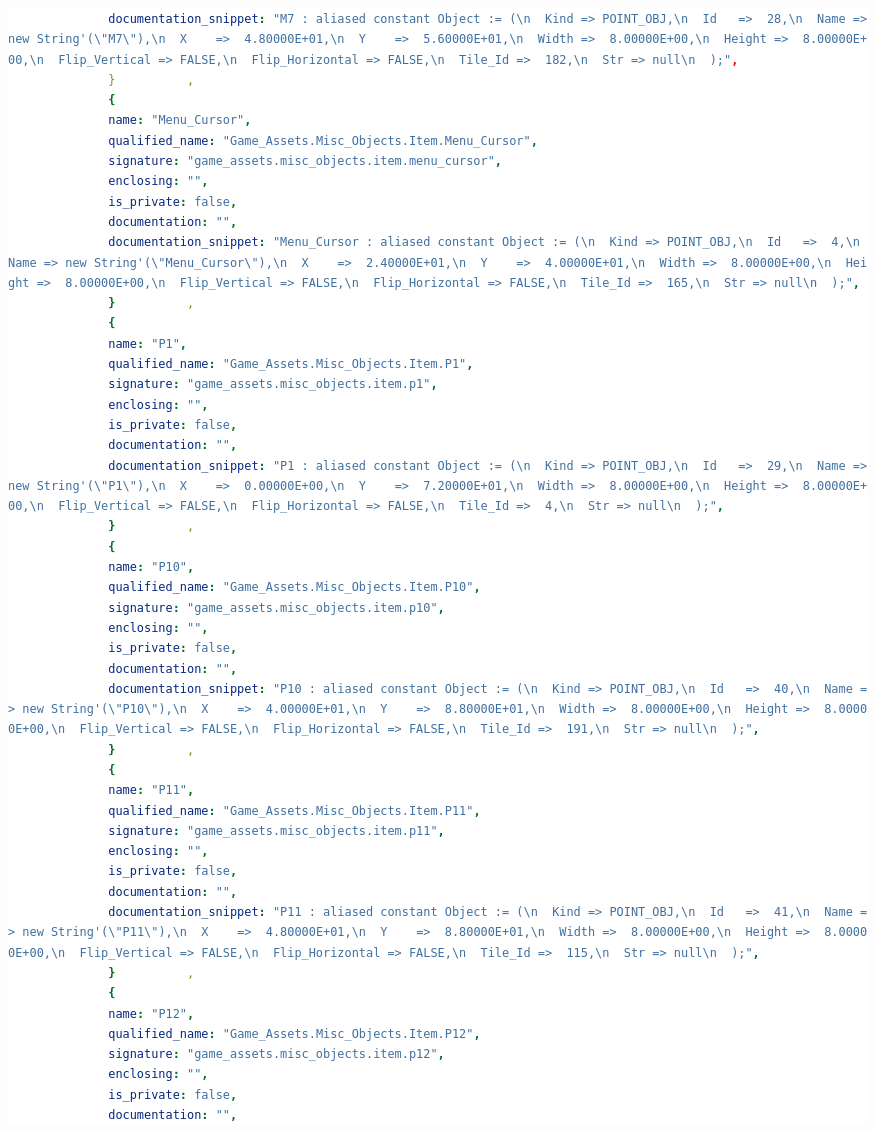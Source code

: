 ```yaml
              documentation_snippet: "M7 : aliased constant Object := (\n  Kind => POINT_OBJ,\n  Id   =>  28,\n  Name => new String'(\"M7\"),\n  X    =>  4.80000E+01,\n  Y    =>  5.60000E+01,\n  Width =>  8.00000E+00,\n  Height =>  8.00000E+00,\n  Flip_Vertical => FALSE,\n  Flip_Horizontal => FALSE,\n  Tile_Id =>  182,\n  Str => null\n  );",
              }          ,
              {
              name: "Menu_Cursor",
              qualified_name: "Game_Assets.Misc_Objects.Item.Menu_Cursor",
              signature: "game_assets.misc_objects.item.menu_cursor",
              enclosing: "",
              is_private: false,
              documentation: "",
              documentation_snippet: "Menu_Cursor : aliased constant Object := (\n  Kind => POINT_OBJ,\n  Id   =>  4,\n  Name => new String'(\"Menu_Cursor\"),\n  X    =>  2.40000E+01,\n  Y    =>  4.00000E+01,\n  Width =>  8.00000E+00,\n  Height =>  8.00000E+00,\n  Flip_Vertical => FALSE,\n  Flip_Horizontal => FALSE,\n  Tile_Id =>  165,\n  Str => null\n  );",
              }          ,
              {
              name: "P1",
              qualified_name: "Game_Assets.Misc_Objects.Item.P1",
              signature: "game_assets.misc_objects.item.p1",
              enclosing: "",
              is_private: false,
              documentation: "",
              documentation_snippet: "P1 : aliased constant Object := (\n  Kind => POINT_OBJ,\n  Id   =>  29,\n  Name => new String'(\"P1\"),\n  X    =>  0.00000E+00,\n  Y    =>  7.20000E+01,\n  Width =>  8.00000E+00,\n  Height =>  8.00000E+00,\n  Flip_Vertical => FALSE,\n  Flip_Horizontal => FALSE,\n  Tile_Id =>  4,\n  Str => null\n  );",
              }          ,
              {
              name: "P10",
              qualified_name: "Game_Assets.Misc_Objects.Item.P10",
              signature: "game_assets.misc_objects.item.p10",
              enclosing: "",
              is_private: false,
              documentation: "",
              documentation_snippet: "P10 : aliased constant Object := (\n  Kind => POINT_OBJ,\n  Id   =>  40,\n  Name => new String'(\"P10\"),\n  X    =>  4.00000E+01,\n  Y    =>  8.80000E+01,\n  Width =>  8.00000E+00,\n  Height =>  8.00000E+00,\n  Flip_Vertical => FALSE,\n  Flip_Horizontal => FALSE,\n  Tile_Id =>  191,\n  Str => null\n  );",
              }          ,
              {
              name: "P11",
              qualified_name: "Game_Assets.Misc_Objects.Item.P11",
              signature: "game_assets.misc_objects.item.p11",
              enclosing: "",
              is_private: false,
              documentation: "",
              documentation_snippet: "P11 : aliased constant Object := (\n  Kind => POINT_OBJ,\n  Id   =>  41,\n  Name => new String'(\"P11\"),\n  X    =>  4.80000E+01,\n  Y    =>  8.80000E+01,\n  Width =>  8.00000E+00,\n  Height =>  8.00000E+00,\n  Flip_Vertical => FALSE,\n  Flip_Horizontal => FALSE,\n  Tile_Id =>  115,\n  Str => null\n  );",
              }          ,
              {
              name: "P12",
              qualified_name: "Game_Assets.Misc_Objects.Item.P12",
              signature: "game_assets.misc_objects.item.p12",
              enclosing: "",
              is_private: false,
              documentation: "",
```
